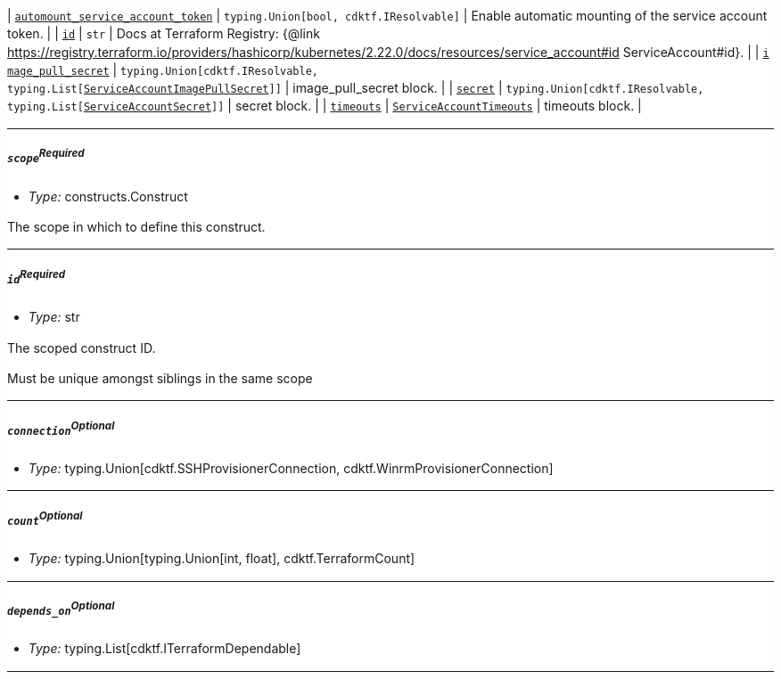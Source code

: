 | <code><a href="#@cdktf/provider-kubernetes.serviceAccount.ServiceAccount.Initializer.parameter.automountServiceAccountToken">automount_service_account_token</a></code> | <code>typing.Union[bool, cdktf.IResolvable]</code> | Enable automatic mounting of the service account token. |
| <code><a href="#@cdktf/provider-kubernetes.serviceAccount.ServiceAccount.Initializer.parameter.id">id</a></code> | <code>str</code> | Docs at Terraform Registry: {@link https://registry.terraform.io/providers/hashicorp/kubernetes/2.22.0/docs/resources/service_account#id ServiceAccount#id}. |
| <code><a href="#@cdktf/provider-kubernetes.serviceAccount.ServiceAccount.Initializer.parameter.imagePullSecret">image_pull_secret</a></code> | <code>typing.Union[cdktf.IResolvable, typing.List[<a href="#@cdktf/provider-kubernetes.serviceAccount.ServiceAccountImagePullSecret">ServiceAccountImagePullSecret</a>]]</code> | image_pull_secret block. |
| <code><a href="#@cdktf/provider-kubernetes.serviceAccount.ServiceAccount.Initializer.parameter.secret">secret</a></code> | <code>typing.Union[cdktf.IResolvable, typing.List[<a href="#@cdktf/provider-kubernetes.serviceAccount.ServiceAccountSecret">ServiceAccountSecret</a>]]</code> | secret block. |
| <code><a href="#@cdktf/provider-kubernetes.serviceAccount.ServiceAccount.Initializer.parameter.timeouts">timeouts</a></code> | <code><a href="#@cdktf/provider-kubernetes.serviceAccount.ServiceAccountTimeouts">ServiceAccountTimeouts</a></code> | timeouts block. |

---

##### `scope`<sup>Required</sup> <a name="scope" id="@cdktf/provider-kubernetes.serviceAccount.ServiceAccount.Initializer.parameter.scope"></a>

- *Type:* constructs.Construct

The scope in which to define this construct.

---

##### `id`<sup>Required</sup> <a name="id" id="@cdktf/provider-kubernetes.serviceAccount.ServiceAccount.Initializer.parameter.id"></a>

- *Type:* str

The scoped construct ID.

Must be unique amongst siblings in the same scope

---

##### `connection`<sup>Optional</sup> <a name="connection" id="@cdktf/provider-kubernetes.serviceAccount.ServiceAccount.Initializer.parameter.connection"></a>

- *Type:* typing.Union[cdktf.SSHProvisionerConnection, cdktf.WinrmProvisionerConnection]

---

##### `count`<sup>Optional</sup> <a name="count" id="@cdktf/provider-kubernetes.serviceAccount.ServiceAccount.Initializer.parameter.count"></a>

- *Type:* typing.Union[typing.Union[int, float], cdktf.TerraformCount]

---

##### `depends_on`<sup>Optional</sup> <a name="depends_on" id="@cdktf/provider-kubernetes.serviceAccount.ServiceAccount.Initializer.parameter.dependsOn"></a>

- *Type:* typing.List[cdktf.ITerraformDependable]

---
